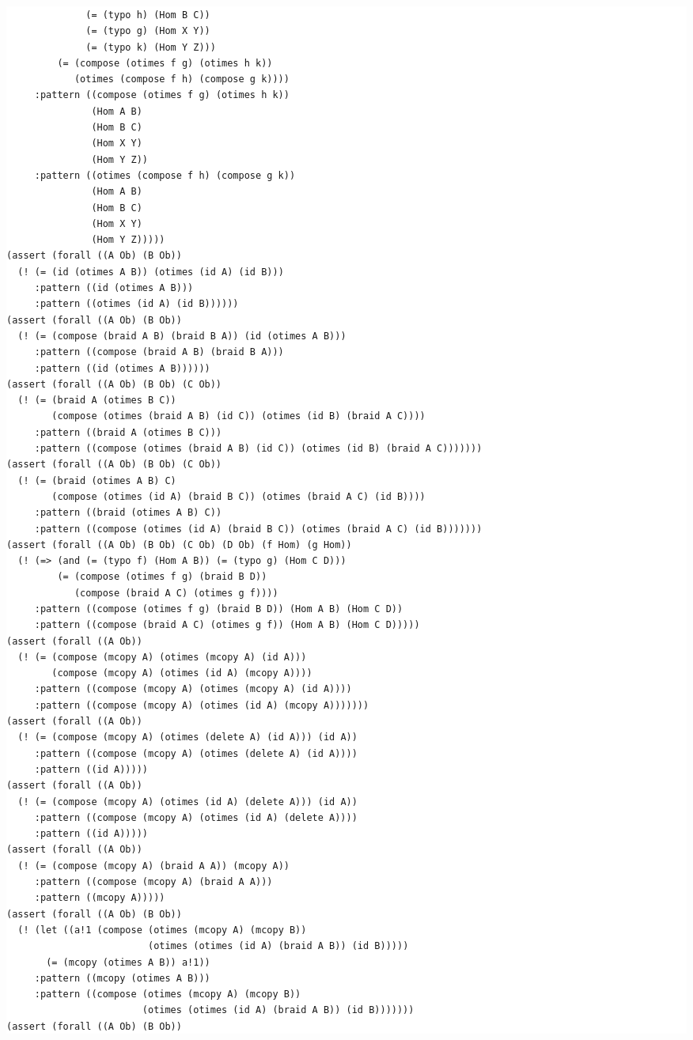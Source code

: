                  (= (typo h) (Hom B C))
                  (= (typo g) (Hom X Y))
                  (= (typo k) (Hom Y Z)))
             (= (compose (otimes f g) (otimes h k))
                (otimes (compose f h) (compose g k))))
         :pattern ((compose (otimes f g) (otimes h k))
                   (Hom A B)
                   (Hom B C)
                   (Hom X Y)
                   (Hom Y Z))
         :pattern ((otimes (compose f h) (compose g k))
                   (Hom A B)
                   (Hom B C)
                   (Hom X Y)
                   (Hom Y Z)))))
    (assert (forall ((A Ob) (B Ob))
      (! (= (id (otimes A B)) (otimes (id A) (id B)))
         :pattern ((id (otimes A B)))
         :pattern ((otimes (id A) (id B))))))
    (assert (forall ((A Ob) (B Ob))
      (! (= (compose (braid A B) (braid B A)) (id (otimes A B)))
         :pattern ((compose (braid A B) (braid B A)))
         :pattern ((id (otimes A B))))))
    (assert (forall ((A Ob) (B Ob) (C Ob))
      (! (= (braid A (otimes B C))
            (compose (otimes (braid A B) (id C)) (otimes (id B) (braid A C))))
         :pattern ((braid A (otimes B C)))
         :pattern ((compose (otimes (braid A B) (id C)) (otimes (id B) (braid A C)))))))
    (assert (forall ((A Ob) (B Ob) (C Ob))
      (! (= (braid (otimes A B) C)
            (compose (otimes (id A) (braid B C)) (otimes (braid A C) (id B))))
         :pattern ((braid (otimes A B) C))
         :pattern ((compose (otimes (id A) (braid B C)) (otimes (braid A C) (id B)))))))
    (assert (forall ((A Ob) (B Ob) (C Ob) (D Ob) (f Hom) (g Hom))
      (! (=> (and (= (typo f) (Hom A B)) (= (typo g) (Hom C D)))
             (= (compose (otimes f g) (braid B D))
                (compose (braid A C) (otimes g f))))
         :pattern ((compose (otimes f g) (braid B D)) (Hom A B) (Hom C D))
         :pattern ((compose (braid A C) (otimes g f)) (Hom A B) (Hom C D)))))
    (assert (forall ((A Ob))
      (! (= (compose (mcopy A) (otimes (mcopy A) (id A)))
            (compose (mcopy A) (otimes (id A) (mcopy A))))
         :pattern ((compose (mcopy A) (otimes (mcopy A) (id A))))
         :pattern ((compose (mcopy A) (otimes (id A) (mcopy A)))))))
    (assert (forall ((A Ob))
      (! (= (compose (mcopy A) (otimes (delete A) (id A))) (id A))
         :pattern ((compose (mcopy A) (otimes (delete A) (id A))))
         :pattern ((id A)))))
    (assert (forall ((A Ob))
      (! (= (compose (mcopy A) (otimes (id A) (delete A))) (id A))
         :pattern ((compose (mcopy A) (otimes (id A) (delete A))))
         :pattern ((id A)))))
    (assert (forall ((A Ob))
      (! (= (compose (mcopy A) (braid A A)) (mcopy A))
         :pattern ((compose (mcopy A) (braid A A)))
         :pattern ((mcopy A)))))
    (assert (forall ((A Ob) (B Ob))
      (! (let ((a!1 (compose (otimes (mcopy A) (mcopy B))
                             (otimes (otimes (id A) (braid A B)) (id B)))))
           (= (mcopy (otimes A B)) a!1))
         :pattern ((mcopy (otimes A B)))
         :pattern ((compose (otimes (mcopy A) (mcopy B))
                            (otimes (otimes (id A) (braid A B)) (id B)))))))
    (assert (forall ((A Ob) (B Ob))